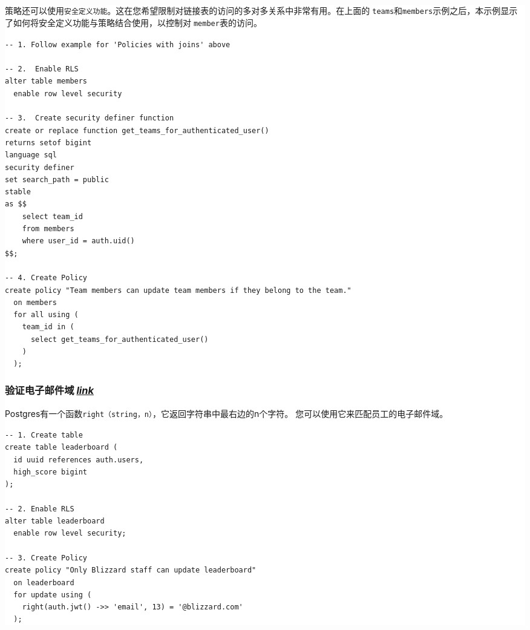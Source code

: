 策略还可以使用`安全定义功能`。这在您希望限制对链接表的访问的多对多关系中非常有用。在上面的 `teams`和`members`示例之后，本示例显示了如何将安全定义功能与策略结合使用，以控制对 `member`表的访问。

```
-- 1. Follow example for 'Policies with joins' above

-- 2.  Enable RLS
alter table members
  enable row level security

-- 3.  Create security definer function
create or replace function get_teams_for_authenticated_user()
returns setof bigint
language sql
security definer
set search_path = public
stable
as $$
    select team_id
    from members
    where user_id = auth.uid()
$$;

-- 4. Create Policy
create policy "Team members can update team members if they belong to the team."
  on members
  for all using (
    team_id in (
      select get_teams_for_authenticated_user()
    )
  );
```

### 验证电子邮件域 [*link*](#%e9%aa%8c%e8%af%81%e7%94%b5%e5%ad%90%e9%82%ae%e4%bb%b6%e5%9f%9f)

Postgres有一个函数`right（string，n）`，它返回字符串中最右边的n个字符。 您可以使用它来匹配员工的电子邮件域。

```
-- 1. Create table
create table leaderboard (
  id uuid references auth.users,
  high_score bigint
);

-- 2. Enable RLS
alter table leaderboard
  enable row level security;

-- 3. Create Policy
create policy "Only Blizzard staff can update leaderboard"
  on leaderboard
  for update using (
    right(auth.jwt() ->> 'email', 13) = '@blizzard.com'
  );
```
